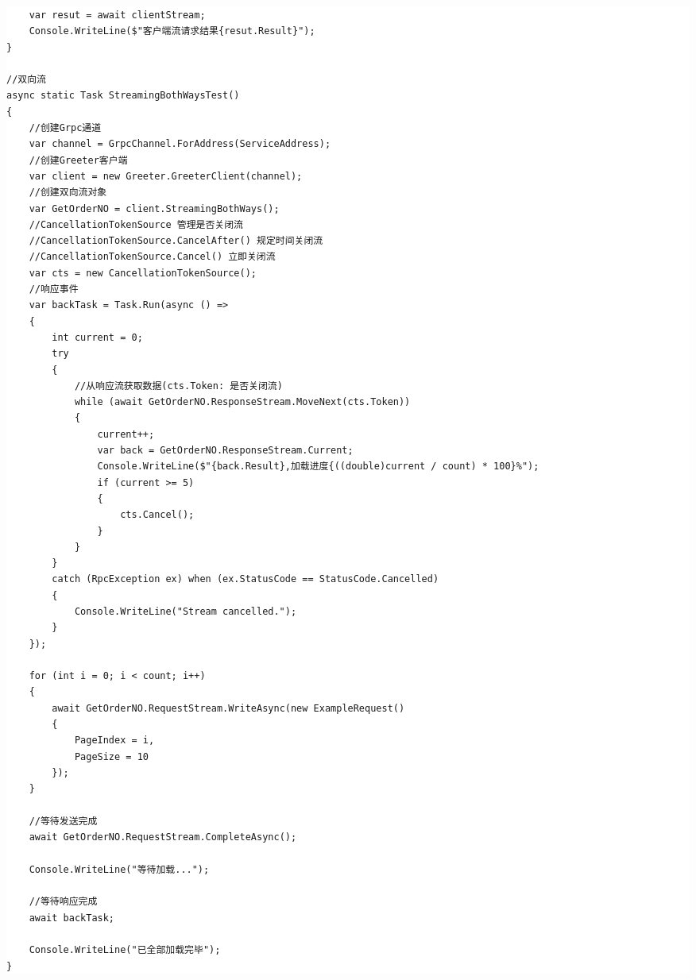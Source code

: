 ```
    var resut = await clientStream;
    Console.WriteLine($"客户端流请求结果{resut.Result}");
}

//双向流
async static Task StreamingBothWaysTest()
{
    //创建Grpc通道
    var channel = GrpcChannel.ForAddress(ServiceAddress);
    //创建Greeter客户端
    var client = new Greeter.GreeterClient(channel);
    //创建双向流对象
    var GetOrderNO = client.StreamingBothWays();
    //CancellationTokenSource 管理是否关闭流
    //CancellationTokenSource.CancelAfter() 规定时间关闭流
    //CancellationTokenSource.Cancel() 立即关闭流
    var cts = new CancellationTokenSource();
    //响应事件
    var backTask = Task.Run(async () =>
    {
        int current = 0;
        try
        {
            //从响应流获取数据(cts.Token: 是否关闭流)
            while (await GetOrderNO.ResponseStream.MoveNext(cts.Token))
            {
                current++;
                var back = GetOrderNO.ResponseStream.Current;
                Console.WriteLine($"{back.Result},加载进度{((double)current / count) * 100}%");
                if (current >= 5)
                {
                    cts.Cancel();
                }
            }
        }
        catch (RpcException ex) when (ex.StatusCode == StatusCode.Cancelled)
        {
            Console.WriteLine("Stream cancelled.");
        }
    });

    for (int i = 0; i < count; i++)
    {
        await GetOrderNO.RequestStream.WriteAsync(new ExampleRequest()
        {
            PageIndex = i,
            PageSize = 10
        });
    }

    //等待发送完成
    await GetOrderNO.RequestStream.CompleteAsync();

    Console.WriteLine("等待加载...");

    //等待响应完成
    await backTask;

    Console.WriteLine("已全部加载完毕");
}
```
